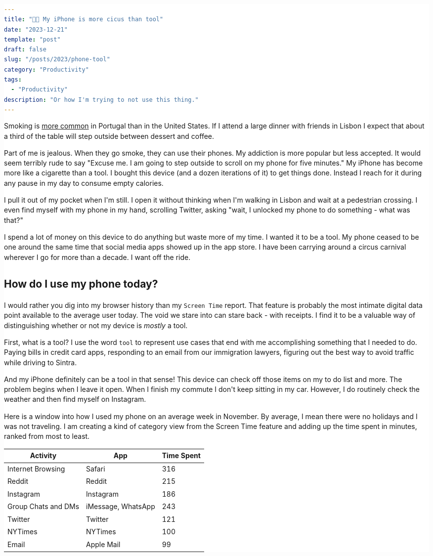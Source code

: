 ```yaml
---
title: "📱🎪 My iPhone is more cicus than tool"
date: "2023-12-21"
template: "post"
draft: false
slug: "/posts/2023/phone-tool"
category: "Productivity"
tags:
  - "Productivity"
description: "Or how I'm trying to not use this thing."
---
```


Smoking is [more common](https://worldpopulationreview.com/country-rankings/smoking-rates-by-country) in Portugal than in the United States. If I attend a large dinner with friends in Lisbon I expect that about a third of the table will step outside between dessert and coffee.

Part of me is jealous. When they go smoke, they can use their phones. My addiction is more popular but less accepted. It would seem terribly rude to say "Excuse me. I am going to step outside to scroll on my phone for five minutes." My iPhone has become more like a cigarette than a tool. I bought this device (and a dozen iterations of it) to get things done. Instead I reach for it during any pause in my day to consume empty calories.

I pull it out of my pocket when I'm still. I open it without thinking when I'm walking in Lisbon and wait at a pedestrian crossing. I even find myself with my phone in my hand, scrolling Twitter, asking "wait, I unlocked my phone to do something - what was that?"

I spend a lot of money on this device to do anything but waste more of my time. I wanted it to be a tool. My phone ceased to be one around the same time that social media apps showed up in the app store. I have been carrying around a circus carnival wherever I go for more than a decade. I want off the ride.

## How do I use my phone today?

I would rather you dig into my browser history than my `Screen Time` report. That feature is probably the most intimate digital data point available to the average user today. The void we stare into can stare back - with receipts. I find it to be a valuable way of distinguishing whether or not my device is _mostly_ a tool.

First, what is a tool? I use the word `tool` to represent use cases that end with me accomplishing something that I needed to do. Paying bills in credit card apps, responding to an email from our immigration lawyers, figuring out the best way to avoid traffic while driving to Sintra.

And my iPhone definitely can be a tool in that sense! This device can check off those items on my to do list and more. The problem begins when I leave it open. When I finish my commute I don't keep sitting in my car. However, I do routinely check the weather and then find myself on Instagram.

Here is a window into how I used my phone on an average week in November. By average, I mean there were no holidays and I was not traveling. I am creating a kind of category view from the Screen Time feature and adding up the time spent in minutes, ranked from most to least.

|Activity|App|Time Spent|
|---|---|---|
|Internet Browsing|Safari|316|
|Reddit|Reddit|215|
|Instagram|Instagram|186|
|Group Chats and DMs|iMessage, WhatsApp|243|
|Twitter|Twitter|121|
|NYTimes|NYTimes|100|
|Email|Apple Mail|99|